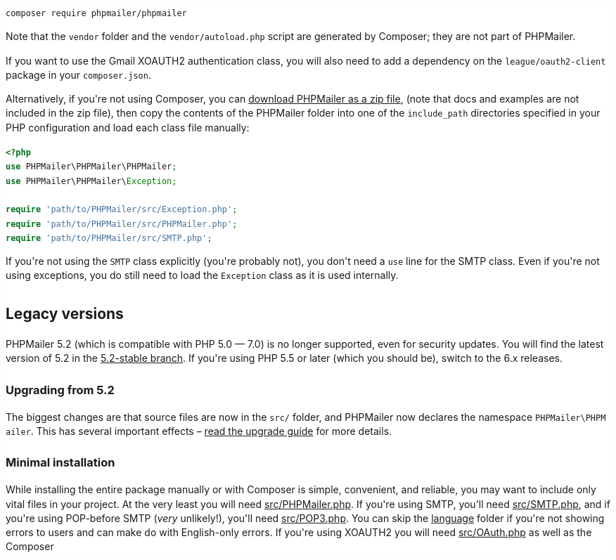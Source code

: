 ```sh
composer require phpmailer/phpmailer
```

Note that the `vendor` folder and the `vendor/autoload.php` script are generated by Composer; they are not part of
PHPMailer.

If you want to use the Gmail XOAUTH2 authentication class, you will also need to add a dependency on
the `league/oauth2-client` package in your `composer.json`.

Alternatively, if you're not using Composer, you
can [download PHPMailer as a zip file](https://github.com/PHPMailer/PHPMailer/archive/master.zip), (note that docs and
examples are not included in the zip file), then copy the contents of the PHPMailer folder into one of
the `include_path` directories specified in your PHP configuration and load each class file manually:

```php
<?php
use PHPMailer\PHPMailer\PHPMailer;
use PHPMailer\PHPMailer\Exception;

require 'path/to/PHPMailer/src/Exception.php';
require 'path/to/PHPMailer/src/PHPMailer.php';
require 'path/to/PHPMailer/src/SMTP.php';
```

If you're not using the `SMTP` class explicitly (you're probably not), you don't need a `use` line for the SMTP class.
Even if you're not using exceptions, you do still need to load the `Exception` class as it is used internally.

## Legacy versions

PHPMailer 5.2 (which is compatible with PHP 5.0 — 7.0) is no longer supported, even for security updates. You will find
the latest version of 5.2 in the [5.2-stable branch](https://github.com/PHPMailer/PHPMailer/tree/5.2-stable). If you're
using PHP 5.5 or later (which you should be), switch to the 6.x releases.

### Upgrading from 5.2

The biggest changes are that source files are now in the `src/` folder, and PHPMailer now declares the
namespace `PHPMailer\PHPMailer`. This has several important
effects – [read the upgrade guide](https://github.com/PHPMailer/PHPMailer/tree/master/UPGRADING.md) for more details.

### Minimal installation

While installing the entire package manually or with Composer is simple, convenient, and reliable, you may want to
include only vital files in your project. At the very least you will
need [src/PHPMailer.php](https://github.com/PHPMailer/PHPMailer/tree/master/src/PHPMailer.php). If you're using SMTP,
you'll need [src/SMTP.php](https://github.com/PHPMailer/PHPMailer/tree/master/src/SMTP.php), and if you're using
POP-before SMTP (*very* unlikely!), you'll
need [src/POP3.php](https://github.com/PHPMailer/PHPMailer/tree/master/src/POP3.php). You can skip
the [language](https://github.com/PHPMailer/PHPMailer/tree/master/language/) folder if you're not showing errors to
users and can make do with English-only errors. If you're using XOAUTH2 you will
need [src/OAuth.php](https://github.com/PHPMailer/PHPMailer/tree/master/src/OAuth.php) as well as the Composer